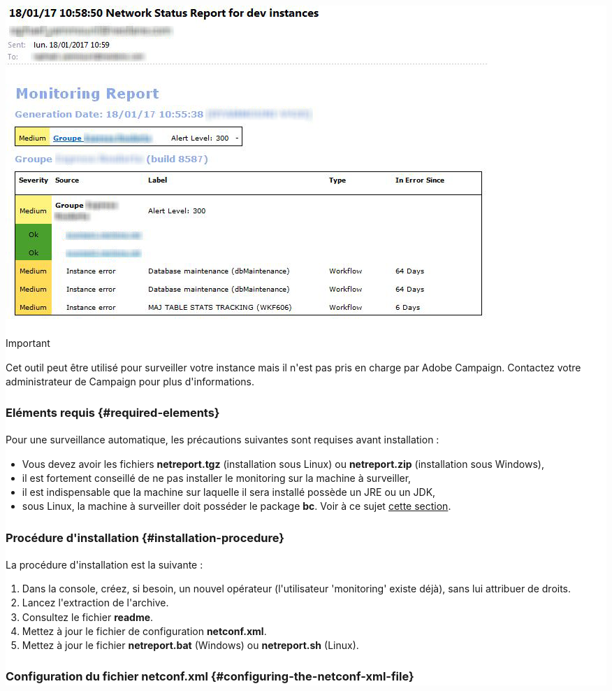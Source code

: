 ![](assets/pro_netreport.png)

>[!IMPORTANT]
>
>Cet outil peut être utilisé pour surveiller votre instance mais il n&#39;est pas pris en charge par Adobe Campaign. Contactez votre administrateur de Campaign pour plus d&#39;informations.

### Eléments requis {#required-elements}

Pour une surveillance automatique, les précautions suivantes sont requises avant installation :

* Vous devez avoir les fichiers **netreport.tgz** (installation sous Linux) ou **netreport.zip** (installation sous Windows),
* il est fortement conseillé de ne pas installer le monitoring sur la machine à surveiller,
* il est indispensable que la machine sur laquelle il sera installé possède un JRE ou un JDK,
* sous Linux, la machine à surveiller doit posséder le package **bc**. Voir à ce sujet [cette section](../../installation/using/installing-packages-with-linux.md#distribution-based-on-rpm--packages).

### Procédure d&#39;installation {#installation-procedure}

La procédure d&#39;installation est la suivante :

1. Dans la console, créez, si besoin, un nouvel opérateur (l&#39;utilisateur &#39;monitoring&#39; existe déjà), sans lui attribuer de droits.
1. Lancez l&#39;extraction de l&#39;archive.
1. Consultez le fichier **readme**.
1. Mettez à jour le fichier de configuration **netconf.xml**.
1. Mettez à jour le fichier **netreport.bat** (Windows) ou **netreport.sh** (Linux).

### Configuration du fichier netconf.xml {#configuring-the-netconf-xml-file}
